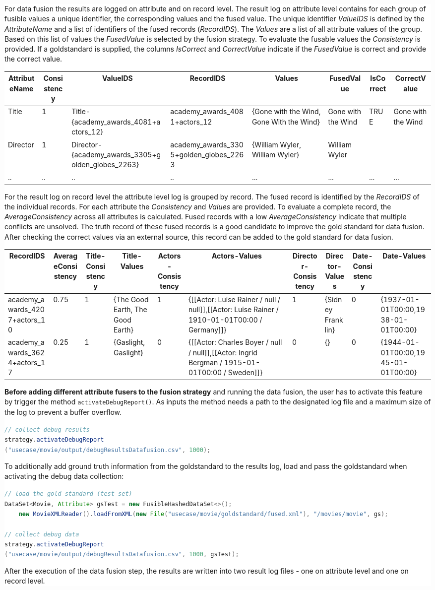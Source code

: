 For data fusion the results are logged on attribute and on record level.
The result log on attribute level contains for each group of fusible values a unique identifier, the corresponding values and the fused value. 
The unique identifier *ValueIDS* is defined by the *AttributeName* and a list of identifiers of the fused records (*RecordIDS*). 
The *Values* are a list of all attribute values of the group. 
Based on this list of values the *FusedValue* is selected by the fusion strategy. 
To evaluate the fusable values the *Consistency* is provided.
If a goldstandard is supplied, the columns *IsCorrect* and *CorrectValue* indicate if the *FusedValue* is correct and provide the correct value.


| AttributeName | Consistency | ValueIDS                                          | RecordIDS                              | Values                                   | FusedValue         | IsCorrect | CorrectValue       |
|---------------|-------------|---------------------------------------------------|----------------------------------------|------------------------------------------|--------------------|-----------|--------------------|
| Title         | 1           | Title-{academy_awards_4081+actors_12}             | academy_awards_4081+actors_12          | {Gone with the Wind, Gone With the Wind} | Gone with the Wind | TRUE      | Gone with the Wind |
| Director      | 1           | Director-{academy_awards_3305+golden_globes_2263} | academy_awards_3305+golden_globes_2263 | {William Wyler, William Wyler}           | William Wyler      |           |                    |
| ..            | ..          | ..                                                | ..                                     | ...                                      | ...                | ...       | ...                |

For the result log on record level the attribute level log is grouped by record.
The fused record is identified by the *RecordIDS* of the individual records.
For each attribute the *Consistency* and *Values* are provided.
To evaluate a complete record, the *AverageConsistency* across all attributes is calculated.
Fused records with a low *AverageConsistency* indicate that multiple conflicts are unsolved.
The truth record of these fused records is a good candidate to improve the gold standard for data fusion.
After checking the correct values via an external source, this record can be added to the gold standard for data fusion.

| RecordIDS                     | AverageConsistency | Title-Consistency | Title-Values                     | Actors-Consistency | Actors-Values                                                                                                | Director-Consistency | Director-Values   | Date-Consistency | Date-Values                          |
|-------------------------------|--------------------|-------------------|----------------------------------|--------------------|--------------------------------------------------------------------------------------------------------------|----------------------|-------------------|------------------|--------------------------------------|
| academy_awards_4207+actors_10 | 0.75               | 1                 | {The Good Earth, The Good Earth} | 1                  | {\[\[Actor: Luise Rainer / null / null\]\],\[\[Actor: Luise Rainer /   1910-01-01T00:00 / Germany\]\]}       | 1                    | {Sidney Franklin} | 0                | {1937-01-01T00:00,1938-01-01T00:00} |
| academy_awards_3624+actors_17 | 0.25               | 1                 | {Gaslight, Gaslight}             | 0                  | {\[\[Actor: Charles Boyer / null / null\]\],\[\[Actor: Ingrid Bergman   / 1915-01-01T00:00 / Sweden\]\]}     | 0                    | {}                | 0                | {1944-01-01T00:00,1945-01-01T00:00} |

**Before adding different attribute fusers to the fusion strategy** and running the data fusion, the user has to activate this feature by trigger the method `activateDebugReport()`. As inputs the method needs a path to the designated log file and a maximum size of the log to prevent a buffer overflow.

```java
// collect debug results
strategy.activateDebugReport
("usecase/movie/output/debugResultsDatafusion.csv", 1000);
```

To additionally add ground truth information from the goldstandard to the results log, load and pass the goldstandard when activating the debug data collection:

```java
// load the gold standard (test set)
DataSet<Movie, Attribute> gsTest = new FusibleHashedDataSet<>();
    new MovieXMLReader().loadFromXML(new File("usecase/movie/goldstandard/fused.xml"), "/movies/movie", gs);

// collect debug data  
strategy.activateDebugReport
("usecase/movie/output/debugResultsDatafusion.csv", 1000, gsTest);
```


After the execution of the data fusion step, the results are written into two result log files - one on attribute level and one on record level.
